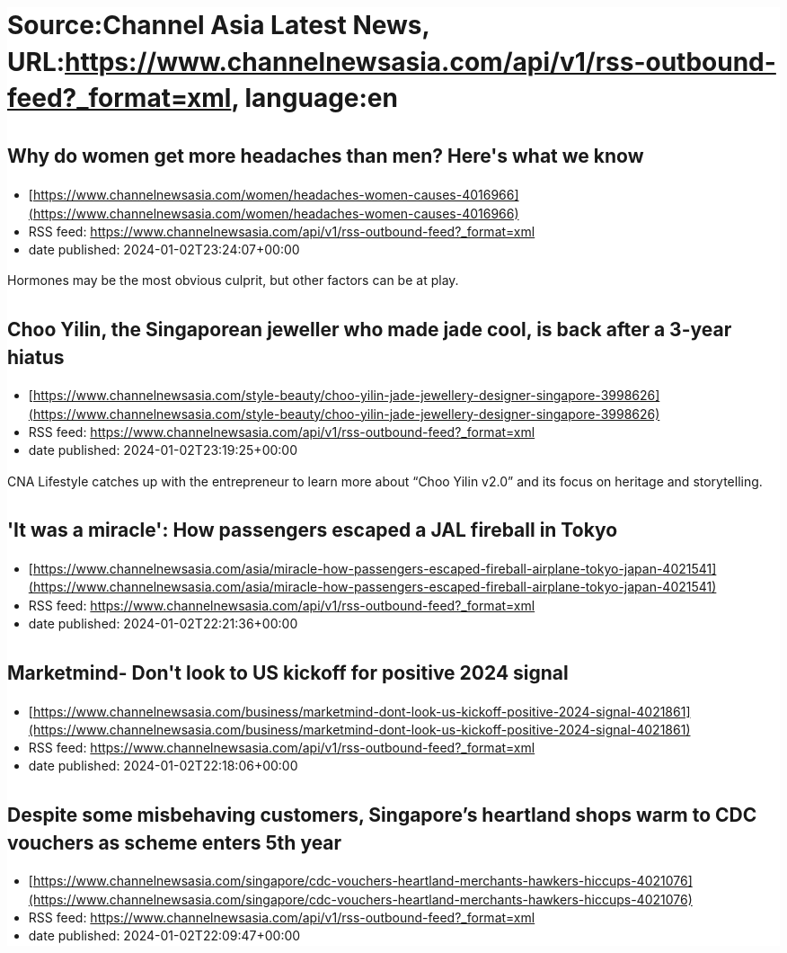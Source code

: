 # Source:Channel Asia Latest News, URL:https://www.channelnewsasia.com/api/v1/rss-outbound-feed?_format=xml, language:en

## Why do women get more headaches than men? Here's what we know
 - [https://www.channelnewsasia.com/women/headaches-women-causes-4016966](https://www.channelnewsasia.com/women/headaches-women-causes-4016966)
 - RSS feed: https://www.channelnewsasia.com/api/v1/rss-outbound-feed?_format=xml
 - date published: 2024-01-02T23:24:07+00:00

Hormones may be the most obvious culprit, but other factors can be at play.

## Choo Yilin, the Singaporean jeweller who made jade cool, is back after a 3-year hiatus
 - [https://www.channelnewsasia.com/style-beauty/choo-yilin-jade-jewellery-designer-singapore-3998626](https://www.channelnewsasia.com/style-beauty/choo-yilin-jade-jewellery-designer-singapore-3998626)
 - RSS feed: https://www.channelnewsasia.com/api/v1/rss-outbound-feed?_format=xml
 - date published: 2024-01-02T23:19:25+00:00

CNA Lifestyle catches up with the entrepreneur to learn more about “Choo Yilin v2.0” and its focus on heritage and storytelling.

## 'It was a miracle': How passengers escaped a JAL fireball in Tokyo
 - [https://www.channelnewsasia.com/asia/miracle-how-passengers-escaped-fireball-airplane-tokyo-japan-4021541](https://www.channelnewsasia.com/asia/miracle-how-passengers-escaped-fireball-airplane-tokyo-japan-4021541)
 - RSS feed: https://www.channelnewsasia.com/api/v1/rss-outbound-feed?_format=xml
 - date published: 2024-01-02T22:21:36+00:00



## Marketmind- Don't look to US kickoff for positive 2024 signal
 - [https://www.channelnewsasia.com/business/marketmind-dont-look-us-kickoff-positive-2024-signal-4021861](https://www.channelnewsasia.com/business/marketmind-dont-look-us-kickoff-positive-2024-signal-4021861)
 - RSS feed: https://www.channelnewsasia.com/api/v1/rss-outbound-feed?_format=xml
 - date published: 2024-01-02T22:18:06+00:00



## Despite some misbehaving customers, Singapore’s heartland shops warm to CDC vouchers as scheme enters 5th year
 - [https://www.channelnewsasia.com/singapore/cdc-vouchers-heartland-merchants-hawkers-hiccups-4021076](https://www.channelnewsasia.com/singapore/cdc-vouchers-heartland-merchants-hawkers-hiccups-4021076)
 - RSS feed: https://www.channelnewsasia.com/api/v1/rss-outbound-feed?_format=xml
 - date published: 2024-01-02T22:09:47+00:00
